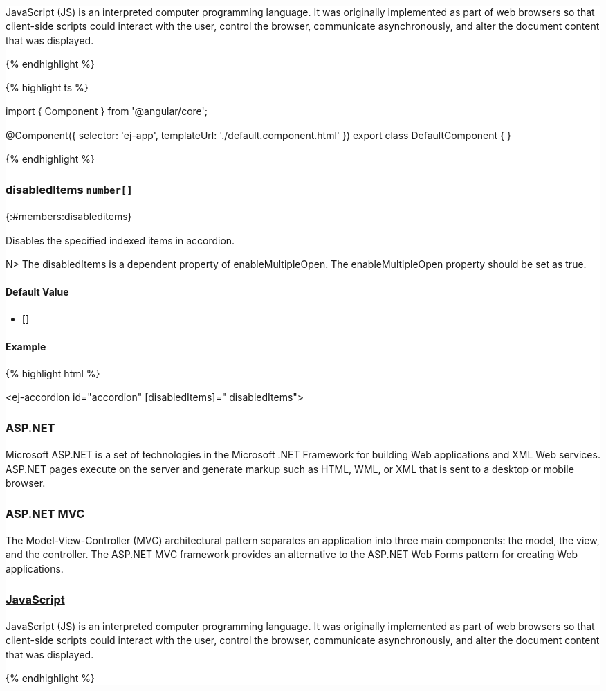 JavaScript (JS) is an interpreted computer programming language. It was originally implemented as part of web browsers so that client-side scripts could interact with the user, control the browser, communicate asynchronously, and alter the document content that was displayed.
       </div>
</ej-accordion>

{% endhighlight %}

{% highlight ts %}

import { Component } from '@angular/core';

@Component({
  selector: 'ej-app',
  templateUrl: './default.component.html'
})
export class DefaultComponent { }

{% endhighlight %}

### disabledItems `number[]`
{:#members:disableditems}

Disables the specified indexed items in accordion.

N> The disabledItems is a dependent property of enableMultipleOpen. The enableMultipleOpen property should be set as true.


#### Default Value

* []

#### Example

{% highlight html %}

<ej-accordion id="accordion" [disabledItems]=" disabledItems">
   <h3>
           <a href="#">ASP.NET</a></h3>
       <div>
Microsoft ASP.NET is a set of technologies in the Microsoft .NET Framework for building Web applications and XML Web services. ASP.NET pages execute on the server and generate markup such as HTML, WML, or XML that is sent to a desktop or mobile browser.
       </div>
       <h3>
           <a href="#">ASP.NET MVC</a></h3>
       <div>
The Model-View-Controller (MVC) architectural pattern separates an application into three main components: the model, the view, and the controller. The ASP.NET MVC framework provides an alternative to the ASP.NET Web Forms pattern for creating Web applications.
       </div>
       <h3>
           <a href="#">JavaScript</a></h3>
       <div>
JavaScript (JS) is an interpreted computer programming language. It was originally implemented as part of web browsers so that client-side scripts could interact with the user, control the browser, communicate asynchronously, and alter the document content that was displayed.
       </div>
</ej-accordion>

{% endhighlight %}
